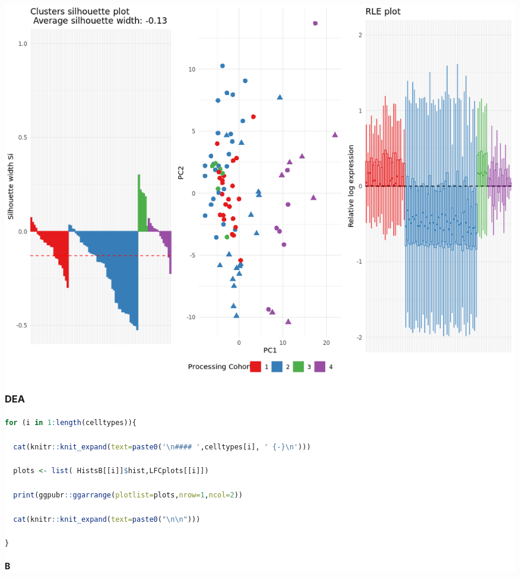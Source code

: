 ![](study-case_files/figure-gfm/PCplots%20-8.png)

### DEA

``` r
for (i in 1:length(celltypes)){
  
  cat(knitr::knit_expand(text=paste0('\n#### ',celltypes[i], ' {-}\n')))
  
  plots <- list( HistsB[[i]]$hist,LFCplots[[i]])
 
  print(ggpubr::ggarrange(plotlist=plots,nrow=1,ncol=2))

  cat(knitr::knit_expand(text=paste0("\n\n")))

}
```

#### B
